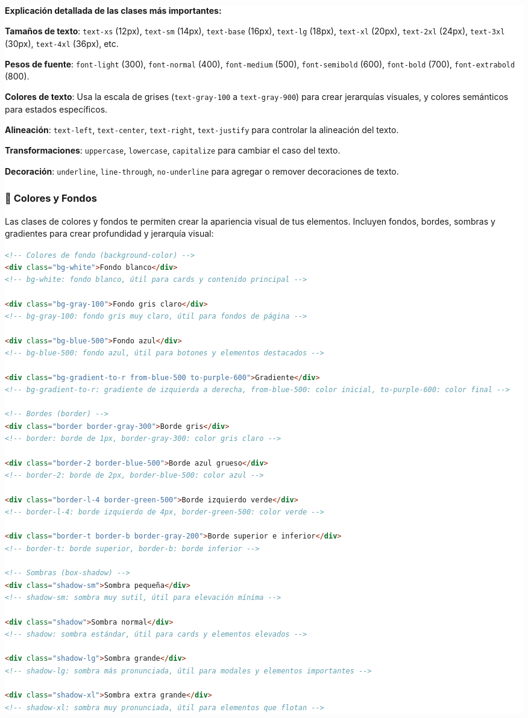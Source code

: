 ```html
```

**Explicación detallada de las clases más importantes:**

**Tamaños de texto**: `text-xs` (12px), `text-sm` (14px), `text-base` (16px), `text-lg` (18px), `text-xl` (20px), `text-2xl` (24px), `text-3xl` (30px), `text-4xl` (36px), etc.

**Pesos de fuente**: `font-light` (300), `font-normal` (400), `font-medium` (500), `font-semibold` (600), `font-bold` (700), `font-extrabold` (800).

**Colores de texto**: Usa la escala de grises (`text-gray-100` a `text-gray-900`) para crear jerarquías visuales, y colores semánticos para estados específicos.

**Alineación**: `text-left`, `text-center`, `text-right`, `text-justify` para controlar la alineación del texto.

**Transformaciones**: `uppercase`, `lowercase`, `capitalize` para cambiar el caso del texto.

**Decoración**: `underline`, `line-through`, `no-underline` para agregar o remover decoraciones de texto.

### 🎨 **Colores y Fondos**

Las clases de colores y fondos te permiten crear la apariencia visual de tus elementos. Incluyen fondos, bordes, sombras y gradientes para crear profundidad y jerarquía visual:

```html
<!-- Colores de fondo (background-color) -->
<div class="bg-white">Fondo blanco</div>
<!-- bg-white: fondo blanco, útil para cards y contenido principal -->

<div class="bg-gray-100">Fondo gris claro</div>
<!-- bg-gray-100: fondo gris muy claro, útil para fondos de página -->

<div class="bg-blue-500">Fondo azul</div>
<!-- bg-blue-500: fondo azul, útil para botones y elementos destacados -->

<div class="bg-gradient-to-r from-blue-500 to-purple-600">Gradiente</div>
<!-- bg-gradient-to-r: gradiente de izquierda a derecha, from-blue-500: color inicial, to-purple-600: color final -->

<!-- Bordes (border) -->
<div class="border border-gray-300">Borde gris</div>
<!-- border: borde de 1px, border-gray-300: color gris claro -->

<div class="border-2 border-blue-500">Borde azul grueso</div>
<!-- border-2: borde de 2px, border-blue-500: color azul -->

<div class="border-l-4 border-green-500">Borde izquierdo verde</div>
<!-- border-l-4: borde izquierdo de 4px, border-green-500: color verde -->

<div class="border-t border-b border-gray-200">Borde superior e inferior</div>
<!-- border-t: borde superior, border-b: borde inferior -->

<!-- Sombras (box-shadow) -->
<div class="shadow-sm">Sombra pequeña</div>
<!-- shadow-sm: sombra muy sutil, útil para elevación mínima -->

<div class="shadow">Sombra normal</div>
<!-- shadow: sombra estándar, útil para cards y elementos elevados -->

<div class="shadow-lg">Sombra grande</div>
<!-- shadow-lg: sombra más pronunciada, útil para modales y elementos importantes -->

<div class="shadow-xl">Sombra extra grande</div>
<!-- shadow-xl: sombra muy pronunciada, útil para elementos que flotan -->

```